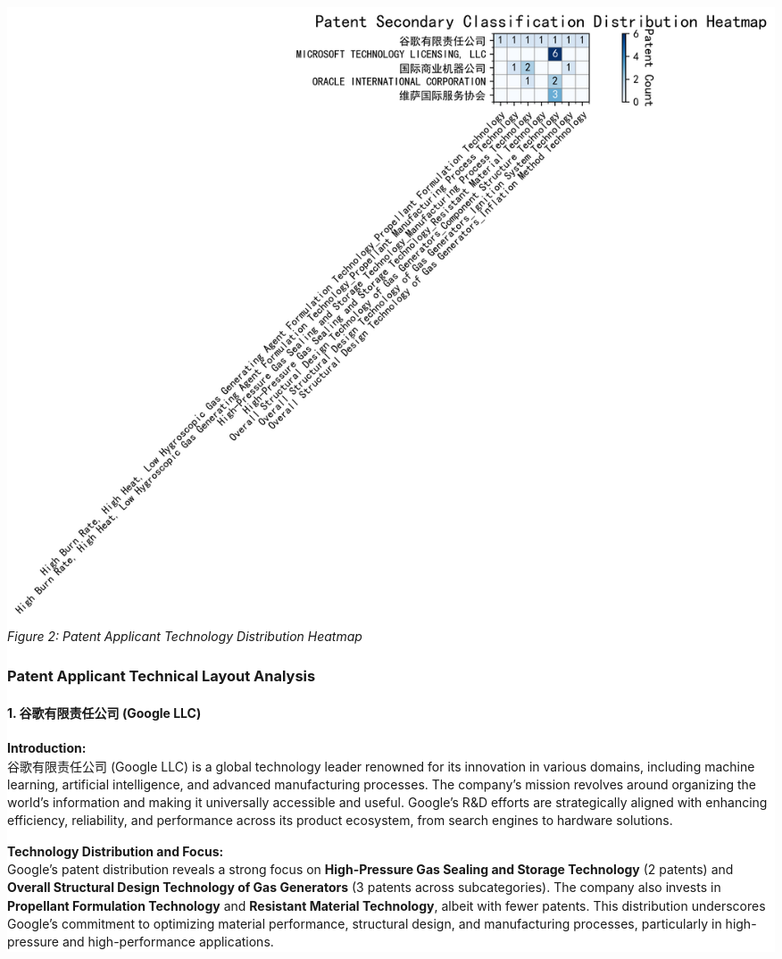 ![Patent Applicant Technology Distribution Heatmap](./patent_entity_technology_heatmap.png)  
*Figure 2: Patent Applicant Technology Distribution Heatmap*

### Patent Applicant Technical Layout Analysis

#### 1. **谷歌有限责任公司 (Google LLC)**

**Introduction:**  
谷歌有限责任公司 (Google LLC) is a global technology leader renowned for its innovation in various domains, including machine learning, artificial intelligence, and advanced manufacturing processes. The company’s mission revolves around organizing the world’s information and making it universally accessible and useful. Google’s R&D efforts are strategically aligned with enhancing efficiency, reliability, and performance across its product ecosystem, from search engines to hardware solutions.

**Technology Distribution and Focus:**  
Google’s patent distribution reveals a strong focus on **High-Pressure Gas Sealing and Storage Technology** (2 patents) and **Overall Structural Design Technology of Gas Generators** (3 patents across subcategories). The company also invests in **Propellant Formulation Technology** and **Resistant Material Technology**, albeit with fewer patents. This distribution underscores Google’s commitment to optimizing material performance, structural design, and manufacturing processes, particularly in high-pressure and high-performance applications.
